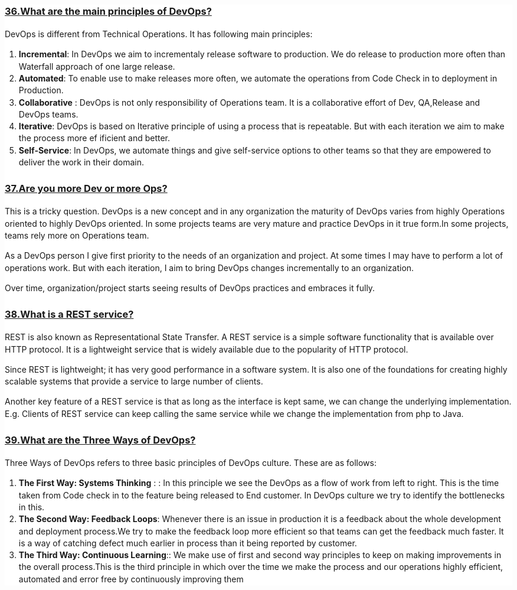 <h3><span class="ez-toc-section" id="ASPNET-MVC-interview-questions"></span><a href="#asp-net-mvc-interview-questions">36.What are the main principles of DevOps?</a><span class="ez-toc-section-end"></span></h3>
  <p>DevOps is different from Technical Operations. It has following main principles:</p>
    <ol>
        <li> <b>Incremental</b>:  In DevOps we aim to incrementaly release software to production. We do release 
         to production more often than Waterfall approach of one large release.</li>
        <li><b>Automated</b>: To enable use to make releases more often, we automate the operations from Code Check in to deployment in Production. </li>
        <li><b>Collaborative</b> : DevOps is not only responsibility of Operations team. It is a collaborative effort of Dev, QA,Release and DevOps teams. </li>
        <li><b>Iterative</b>:  DevOps is based on Iterative principle of using a process that is repeatable. But with each iteration we aim to make the process more ef ificient and better. </li>
        <li><b>Self-Service</b>: In DevOps, we automate things and give self-service options to other teams so that they are empowered to deliver the work in their domain. </li>
    </ol>

<h3><span class="ez-toc-section" id="ASPNET-MVC-interview-questions"></span><a href="#asp-net-mvc-interview-questions">37.Are you more Dev or more Ops? </a><span class="ez-toc-section-end"></span></h3>
  <p>This is a tricky question. DevOps is a new concept and in any organization the maturity of DevOps varies from highly Operations oriented to highly DevOps oriented. In some projects teams are very mature and practice DevOps in it true form.In some projects, teams rely more on Operations team.</p>
  <p>As a DevOps person I give first priority to the needs of an organization and project. At some times I may have to perform a lot of operations work. But with each iteration, I aim to bring DevOps changes incrementally to an organization.</p>
  <p>Over time, organization/project starts seeing results of DevOps practices and embraces it fully.</p>

<h3><span class="ez-toc-section" id="ASPNET-MVC-interview-questions"></span><a href="#asp-net-mvc-interview-questions">38.What is a REST service?</a><span class="ez-toc-section-end"></span></h3>
  <p>REST is also known as Representational State Transfer. A REST service is a simple software functionality that is available over HTTP protocol. It is a lightweight service that is widely available due to the popularity of HTTP protocol. </p>
  <p>Since REST is lightweight; it has very good performance in a software system. It is also one of the foundations for creating highly scalable systems that provide a service to large number of clients.</p> 
  <p>Another key feature of a REST service is that as long as the interface is kept same, we can change the underlying implementation. E.g. Clients of REST service can keep calling the same service while we change the implementation from php to Java.</p>

<h3><span class="ez-toc-section" id="ASPNET-MVC-interview-questions"></span><a href="#asp-net-mvc-interview-questions">39.What are the Three Ways of DevOps?</a><span class="ez-toc-section-end"></span></h3>
  <p>Three Ways of DevOps refers to three basic principles of DevOps culture. These are as follows:</p>
    <ol>
        <li><b>The First Way: Systems Thinking</b> : : In this principle we see the DevOps as a flow of work from left to right. This is the time taken from Code check in to the feature being released to End customer. In DevOps culture we try to identify the bottlenecks in this.</li>
        <li><b>The Second Way: Feedback Loops</b>: Whenever there is an issue in production it is a feedback about the whole development and deployment process.We try to make the feedback loop more efficient so that teams can get the feedback much faster. It is a way of catching defect much earlier in process than it being reported by customer.</li>
        <li><b>The Third Way: Continuous Learning</b>:: We make use of first and second way principles to keep on making improvements in the overall process.This is the third principle in which over the time we make the process and our operations highly efficient, automated and error free by continuously improving them </li>
    </ol>
